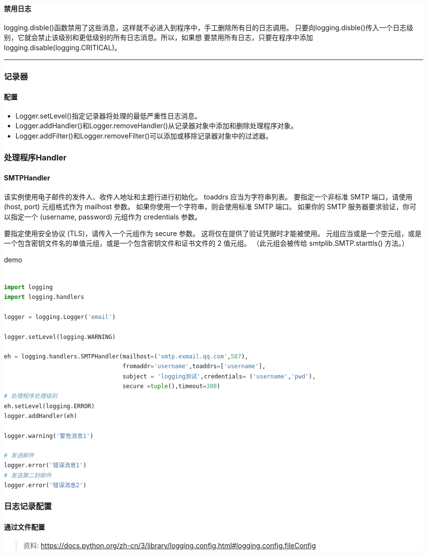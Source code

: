 #### 禁用日志

logging.disble()函数禁用了这些消息，这样就不必进入到程序中，手工删除所有日的日志调用。
只要向logging.disble()传入一个日志级别，它就会禁止该级别和更低级别的所有日志消息。所以，如果想
要禁用所有日志，只要在程序中添加logging.disable(logging.CRITICAL)。

---
### 记录器
#### 配置
- Logger.setLevel()指定记录器将处理的最低严重性日志消息。
- Logger.addHandler()和Logger.removeHandler()从记录器对象中添加和删除处理程序对象。
- Logger.addFilter()和Logger.removeFilter()可以添加或移除记录器对象中的过滤器。
### 处理程序Handler

#### SMTPHandler

该实例使用电子邮件的发件人、收件人地址和主题行进行初始化。 toaddrs 应当为字符串列表。 要指定一个非标准 SMTP 端口，请使用 (host, port) 元组格式作为 mailhost 参数。 如果你使用一个字符串，则会使用标准 SMTP 端口。 如果你的 SMTP 服务器要求验证，你可以指定一个 (username, password) 元组作为 credentials 参数。

要指定使用安全协议 (TLS)，请传入一个元组作为 secure 参数。 这将仅在提供了验证凭据时才能被使用。 元组应当或是一个空元组，或是一个包含密钥文件名的单值元组，或是一个包含密钥文件和证书文件的 2 值元组。 （此元组会被传给 smtplib.SMTP.starttls() 方法。）

demo
```python

import logging
import logging.handlers

logger = logging.Logger('email')

logger.setLevel(logging.WARNING)

eh = logging.handlers.SMTPHandler(mailhost=('smtp.exmail.qq.com',587),
                                  fromaddr='username',toaddrs=['username'],
                                  subject = 'logging测试',credentials= ('username','pwd'),
                                  secure =tuple(),timeout=300)
# 处理程序处理级别
eh.setLevel(logging.ERROR)
logger.addHandler(eh)

logger.warning('警告消息1')

# 发送邮件
logger.error('错误消息1')
# 发送第二封邮件
logger.error('错误消息2')


```
### 日志记录配置
#### 通过文件配置
> 资料: https://docs.python.org/zh-cn/3/library/logging.config.html#logging.config.fileConfig
